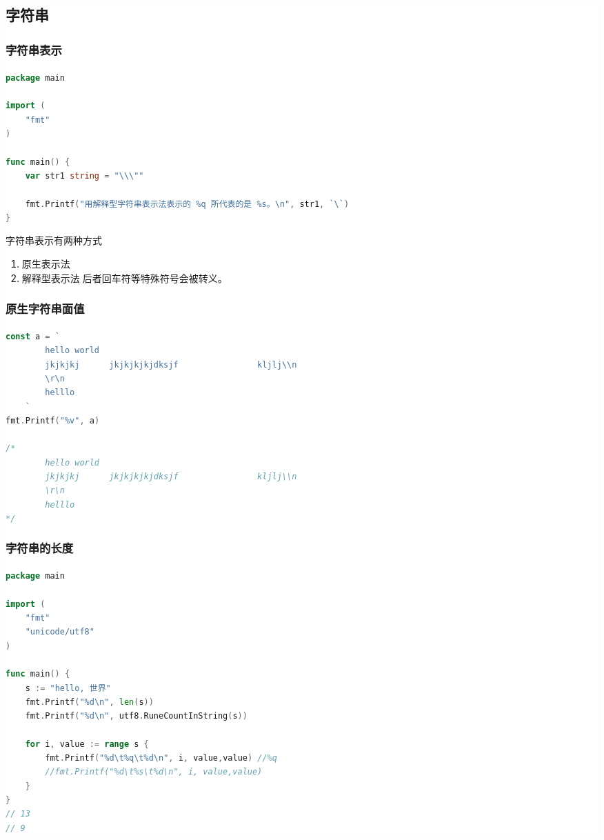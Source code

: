 
## 字符串
### 字符串表示

```go
package main

import (
    "fmt"
)

func main() {
    var str1 string = "\\\""

    fmt.Printf("用解释型字符串表示法表示的 %q 所代表的是 %s。\n", str1, `\`)
}
```
字符串表示有两种方式

1. 原生表示法
2. 解释型表示法
后者回车符等特殊符号会被转义。   

### 原生字符串面值

```go
const a = `
		hello world
		jkjkjkj      jkjkjkjkjdksjf                kljlj\\n
		\r\n
		helllo
	`
fmt.Printf("%v", a)

/*
		hello world
		jkjkjkj      jkjkjkjkjdksjf                kljlj\\n
		\r\n
		helllo
*/
```

### 字符串的长度

```go
package main

import (
	"fmt"
	"unicode/utf8"
)

func main() {
	s := "hello, 世界"
	fmt.Printf("%d\n", len(s))
	fmt.Printf("%d\n", utf8.RuneCountInString(s))

	for i, value := range s {
		fmt.Printf("%d\t%q\t%d\n", i, value,value) //%q
		//fmt.Printf("%d\t%s\t%d\n", i, value,value)
	}
}
// 13
// 9
```